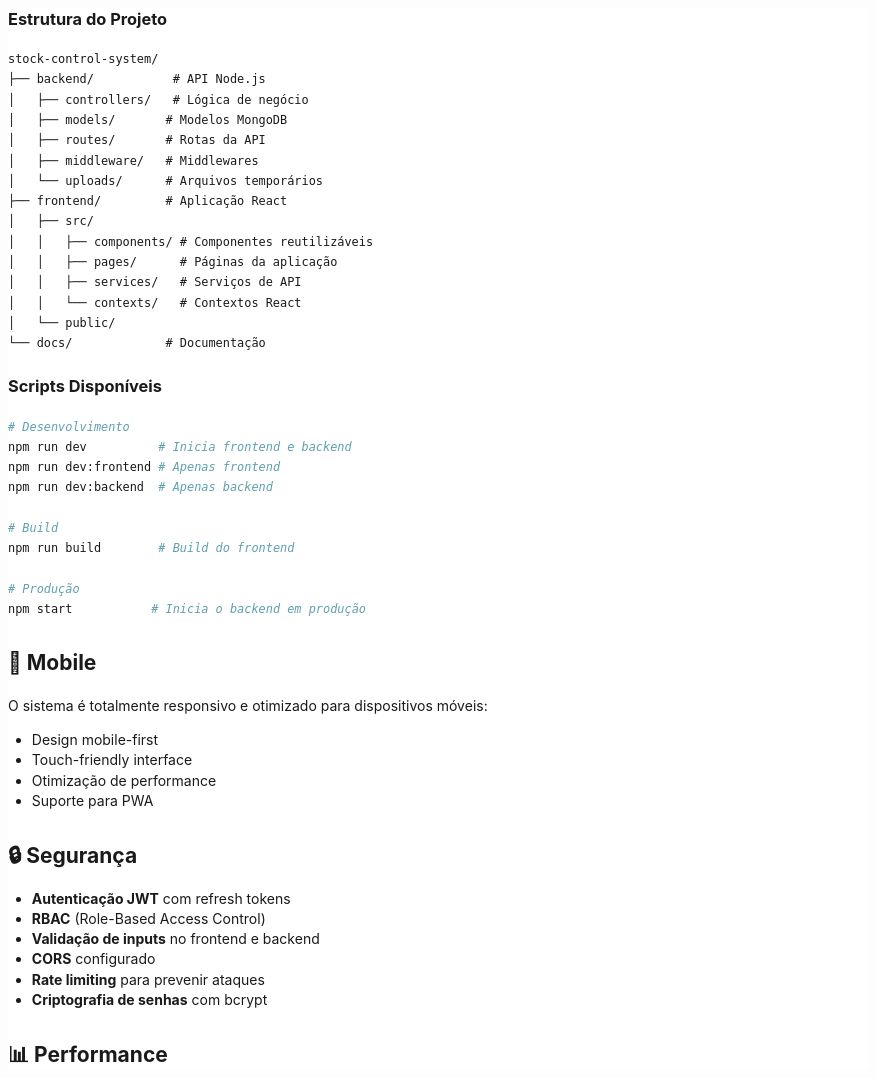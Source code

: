 ### Estrutura do Projeto
```
stock-control-system/
├── backend/           # API Node.js
│   ├── controllers/   # Lógica de negócio
│   ├── models/       # Modelos MongoDB
│   ├── routes/       # Rotas da API
│   ├── middleware/   # Middlewares
│   └── uploads/      # Arquivos temporários
├── frontend/         # Aplicação React
│   ├── src/
│   │   ├── components/ # Componentes reutilizáveis
│   │   ├── pages/      # Páginas da aplicação
│   │   ├── services/   # Serviços de API
│   │   └── contexts/   # Contextos React
│   └── public/
└── docs/             # Documentação
```

### Scripts Disponíveis
```bash
# Desenvolvimento
npm run dev          # Inicia frontend e backend
npm run dev:frontend # Apenas frontend
npm run dev:backend  # Apenas backend

# Build
npm run build        # Build do frontend

# Produção
npm start           # Inicia o backend em produção
```

## 📱 Mobile

O sistema é totalmente responsivo e otimizado para dispositivos móveis:
- Design mobile-first
- Touch-friendly interface
- Otimização de performance
- Suporte para PWA

## 🔒 Segurança

- **Autenticação JWT** com refresh tokens
- **RBAC** (Role-Based Access Control)
- **Validação de inputs** no frontend e backend
- **CORS** configurado
- **Rate limiting** para prevenir ataques
- **Criptografia de senhas** com bcrypt

## 📊 Performance
